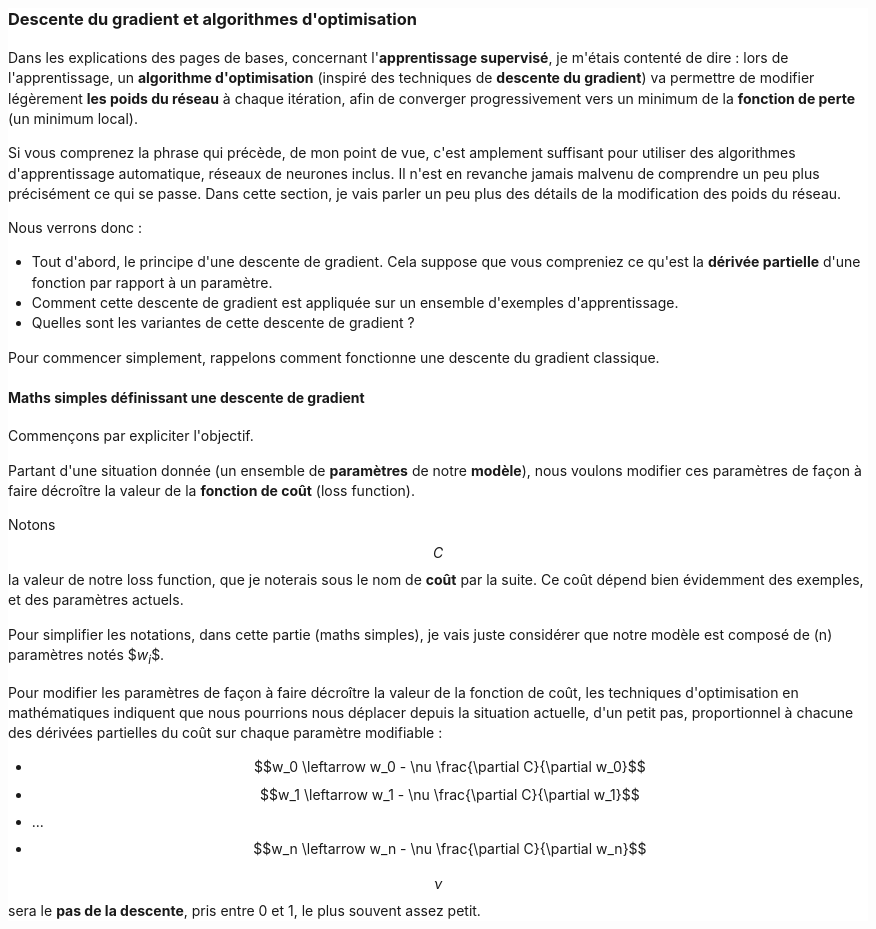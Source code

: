 <script type="text/javascript" async src="//cdn.bootcss.com/mathjax/2.7.0/MathJax.js?config=TeX-AMS-MML_HTMLorMML"></script>
<script type="text/javascript" async src="https://cdnjs.cloudflare.com/ajax/libs/mathjax/2.7.1/MathJax.js?config=TeX-MML-AM_CHTML"></script>

### Descente du gradient et algorithmes d'optimisation

Dans les explications des pages de bases, concernant
l'**apprentissage supervisé**, je m'étais contenté de dire :
lors de l'apprentissage, un **algorithme d'optimisation** (inspiré des 
techniques de **descente du gradient**) va permettre de modifier légèrement
**les poids du réseau** à chaque itération, afin de converger progressivement
vers un minimum de la **fonction de perte** (un minimum local).

Si vous comprenez la phrase qui précède, de mon point de vue, c'est amplement suffisant pour utiliser des algorithmes d'apprentissage automatique, réseaux de neurones inclus. Il n'est en revanche jamais malvenu de comprendre un peu plus précisément ce qui se passe. Dans cette section, je vais parler un peu plus des détails de la modification des poids du réseau.

Nous verrons donc :

- Tout d'abord, le principe d'une descente de gradient.
Cela suppose que vous compreniez ce qu'est la **dérivée partielle** d'une
fonction par rapport à un paramètre.
- Comment cette descente de gradient est appliquée sur un ensemble d'exemples
d'apprentissage.
- Quelles sont les variantes de cette descente de gradient ?

Pour commencer simplement, rappelons comment fonctionne une descente du gradient classique. 

#### Maths simples définissant une descente de gradient

Commençons par expliciter l'objectif. 

Partant d'une situation donnée (un ensemble de **paramètres** de notre
**modèle**), nous voulons modifier ces paramètres de façon à faire décroître
la valeur de la **fonction de coût** (loss function).

Notons $$C$$ la valeur de notre loss function, que je noterais sous le nom de
**coût** par la suite. Ce coût dépend bien évidemment des exemples, et des paramètres actuels.

Pour simplifier les notations, dans cette partie (maths simples), je vais juste considérer que notre modèle est composé de \(n\) paramètres notés \$$w_i$$.

Pour modifier les paramètres de façon à faire décroître la valeur de la fonction de coût, les techniques d'optimisation en mathématiques indiquent que nous pourrions nous déplacer depuis la situation actuelle, d'un petit pas, proportionnel à chacune des dérivées partielles du coût sur chaque paramètre modifiable :

- $$w_0 \leftarrow w_0 - \nu \frac{\partial C}{\partial w_0}$$
- $$w_1 \leftarrow w_1 - \nu \frac{\partial C}{\partial w_1}$$
- ...
- $$w_n \leftarrow w_n - \nu \frac{\partial C}{\partial w_n}$$

$$\nu$$ sera le **pas de la descente**, pris entre 0 et 1, le plus souvent
assez petit.
